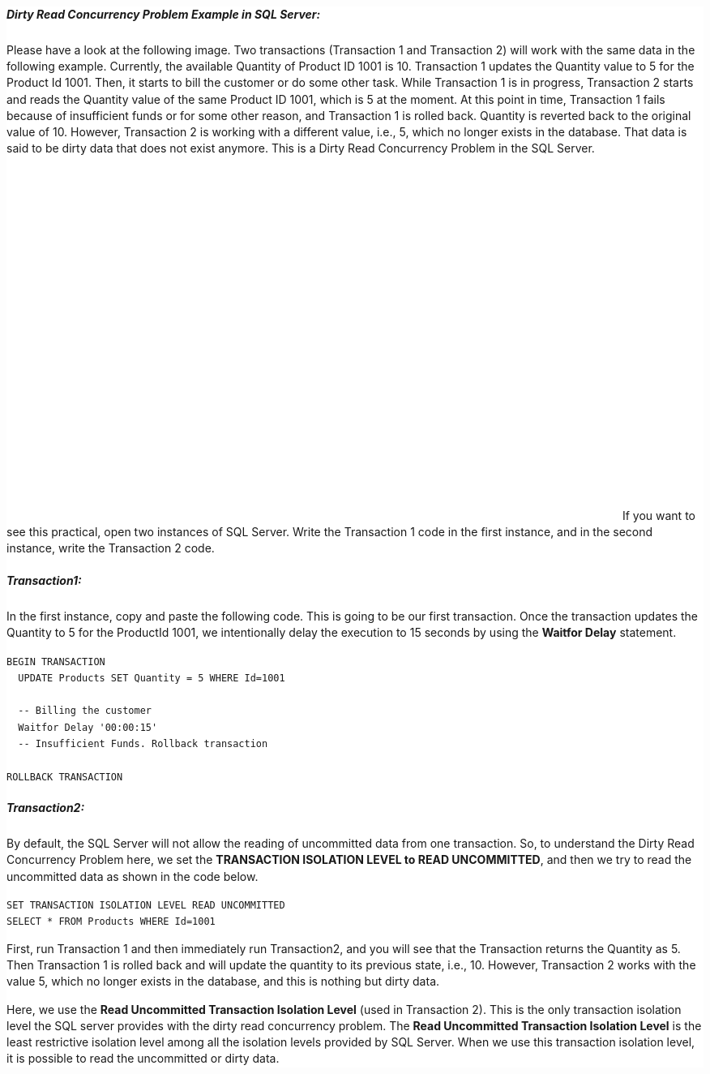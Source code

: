 ##### **Dirty Read** **Concurrency Problem** **Example** **in SQL Server:** 

Please have a look at the following image. Two transactions (Transaction 1 and Transaction 2) will work with the same data in the following example. Currently, the available Quantity of Product ID 1001 is 10. Transaction 1 updates the Quantity value to 5 for the Product Id 1001. Then, it starts to bill the customer or do some other task. While Transaction 1 is in progress, Transaction 2 starts and reads the Quantity value of the same Product ID 1001, which is 5 at the moment. At this point in time, Transaction 1 fails because of insufficient funds or for some other reason, and Transaction 1 is rolled back. Quantity is reverted back to the original value of 10. However, Transaction 2 is working with a different value, i.e., 5, which no longer exists in the database. That data is said to be dirty data that does not exist anymore. This is a Dirty Read Concurrency Problem in the SQL Server.
![Dirty Read Concurrency Problem Example in SQL Server](data:image/svg+xml,%3Csvg%20xmlns=%22http://www.w3.org/2000/svg%22%20width=%22756%22%20height=%22447%22%3E%3C/svg%3E "Dirty Read Concurrency Problem Example in SQL Server")
If you want to see this practical, open two instances of SQL Server. Write the Transaction 1 code in the first instance, and in the second instance, write the Transaction 2 code.

##### **Transaction1:** 

In the first instance, copy and paste the following code. This is going to be our first transaction. Once the transaction updates the Quantity to 5 for the ProductId 1001, we intentionally delay the execution to 15 seconds by using the **Waitfor Delay** statement.

```
BEGIN TRANSACTION
  UPDATE Products SET Quantity = 5 WHERE Id=1001

  -- Billing the customer
  Waitfor Delay '00:00:15'
  -- Insufficient Funds. Rollback transaction

ROLLBACK TRANSACTION
```

##### **Transaction2:**

By default, the SQL Server will not allow the reading of uncommitted data from one transaction. So, to understand the Dirty Read Concurrency Problem here, we set the **TRANSACTION ISOLATION LEVEL to READ UNCOMMITTED**, and then we try to read the uncommitted data as shown in the code below.

```
SET TRANSACTION ISOLATION LEVEL READ UNCOMMITTED
SELECT * FROM Products WHERE Id=1001
```

First, run Transaction 1 and then immediately run Transaction2, and you will see that the Transaction returns the Quantity as 5. Then Transaction 1 is rolled back and will update the quantity to its previous state, i.e., 10. However, Transaction 2 works with the value 5, which no longer exists in the database, and this is nothing but dirty data.

Here, we use the **Read Uncommitted Transaction Isolation Level** (used in Transaction 2). This is the only transaction isolation level the SQL server provides with the dirty read concurrency problem. The **Read Uncommitted Transaction Isolation Level** is the least restrictive isolation level among all the isolation levels provided by SQL Server. When we use this transaction isolation level, it is possible to read the uncommitted or dirty data.
